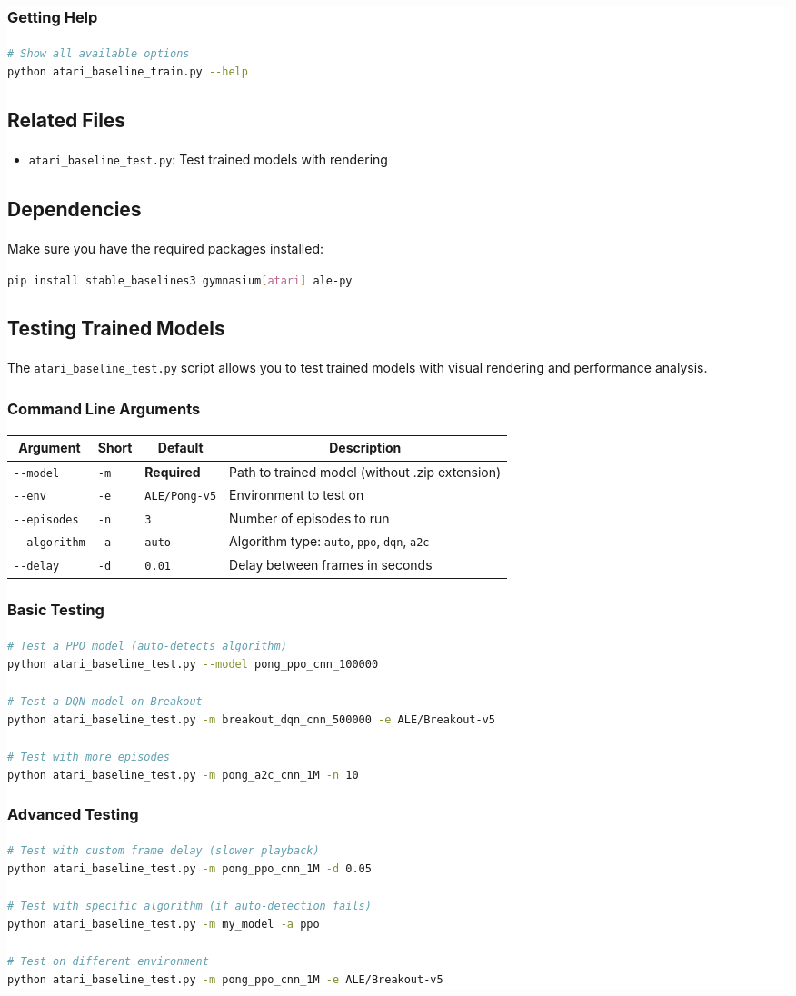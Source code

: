 ### Getting Help
```bash
# Show all available options
python atari_baseline_train.py --help
```

## Related Files

- `atari_baseline_test.py`: Test trained models with rendering


## Dependencies

Make sure you have the required packages installed:
```bash
pip install stable_baselines3 gymnasium[atari] ale-py
``` 

## Testing Trained Models

The `atari_baseline_test.py` script allows you to test trained models with visual rendering and performance analysis.

### Command Line Arguments

| Argument | Short | Default | Description |
|----------|-------|---------|-------------|
| `--model` | `-m` | **Required** | Path to trained model (without .zip extension) |
| `--env` | `-e` | `ALE/Pong-v5` | Environment to test on |
| `--episodes` | `-n` | `3` | Number of episodes to run |
| `--algorithm` | `-a` | `auto` | Algorithm type: `auto`, `ppo`, `dqn`, `a2c` |
| `--delay` | `-d` | `0.01` | Delay between frames in seconds |

### Basic Testing

```bash
# Test a PPO model (auto-detects algorithm)
python atari_baseline_test.py --model pong_ppo_cnn_100000

# Test a DQN model on Breakout
python atari_baseline_test.py -m breakout_dqn_cnn_500000 -e ALE/Breakout-v5

# Test with more episodes
python atari_baseline_test.py -m pong_a2c_cnn_1M -n 10
```

### Advanced Testing

```bash
# Test with custom frame delay (slower playback)
python atari_baseline_test.py -m pong_ppo_cnn_1M -d 0.05

# Test with specific algorithm (if auto-detection fails)
python atari_baseline_test.py -m my_model -a ppo

# Test on different environment
python atari_baseline_test.py -m pong_ppo_cnn_1M -e ALE/Breakout-v5
```
